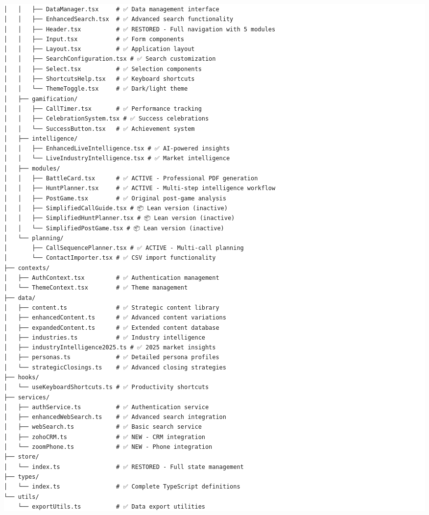 ```
│   │   ├── DataManager.tsx     # ✅ Data management interface
│   │   ├── EnhancedSearch.tsx  # ✅ Advanced search functionality
│   │   ├── Header.tsx          # ✅ RESTORED - Full navigation with 5 modules
│   │   ├── Input.tsx           # ✅ Form components
│   │   ├── Layout.tsx          # ✅ Application layout
│   │   ├── SearchConfiguration.tsx # ✅ Search customization
│   │   ├── Select.tsx          # ✅ Selection components
│   │   ├── ShortcutsHelp.tsx   # ✅ Keyboard shortcuts
│   │   └── ThemeToggle.tsx     # ✅ Dark/light theme
│   ├── gamification/
│   │   ├── CallTimer.tsx       # ✅ Performance tracking
│   │   ├── CelebrationSystem.tsx # ✅ Success celebrations
│   │   └── SuccessButton.tsx   # ✅ Achievement system
│   ├── intelligence/
│   │   ├── EnhancedLiveIntelligence.tsx # ✅ AI-powered insights
│   │   └── LiveIndustryIntelligence.tsx # ✅ Market intelligence
│   ├── modules/
│   │   ├── BattleCard.tsx      # ✅ ACTIVE - Professional PDF generation
│   │   ├── HuntPlanner.tsx     # ✅ ACTIVE - Multi-step intelligence workflow
│   │   ├── PostGame.tsx        # ✅ Original post-game analysis
│   │   ├── SimplifiedCallGuide.tsx # 📦 Lean version (inactive)
│   │   ├── SimplifiedHuntPlanner.tsx # 📦 Lean version (inactive)
│   │   └── SimplifiedPostGame.tsx # 📦 Lean version (inactive)
│   └── planning/
│       ├── CallSequencePlanner.tsx # ✅ ACTIVE - Multi-call planning
│       └── ContactImporter.tsx # ✅ CSV import functionality
├── contexts/
│   ├── AuthContext.tsx         # ✅ Authentication management
│   └── ThemeContext.tsx        # ✅ Theme management
├── data/
│   ├── content.ts              # ✅ Strategic content library
│   ├── enhancedContent.ts      # ✅ Advanced content variations
│   ├── expandedContent.ts      # ✅ Extended content database
│   ├── industries.ts           # ✅ Industry intelligence
│   ├── industryIntelligence2025.ts # ✅ 2025 market insights
│   ├── personas.ts             # ✅ Detailed persona profiles
│   └── strategicClosings.ts    # ✅ Advanced closing strategies
├── hooks/
│   └── useKeyboardShortcuts.ts # ✅ Productivity shortcuts
├── services/
│   ├── authService.ts          # ✅ Authentication service
│   ├── enhancedWebSearch.ts    # ✅ Advanced search integration
│   ├── webSearch.ts            # ✅ Basic search service
│   ├── zohoCRM.ts              # ✅ NEW - CRM integration
│   └── zoomPhone.ts            # ✅ NEW - Phone integration
├── store/
│   └── index.ts                # ✅ RESTORED - Full state management
├── types/
│   └── index.ts                # ✅ Complete TypeScript definitions
└── utils/
    └── exportUtils.ts          # ✅ Data export utilities
```
